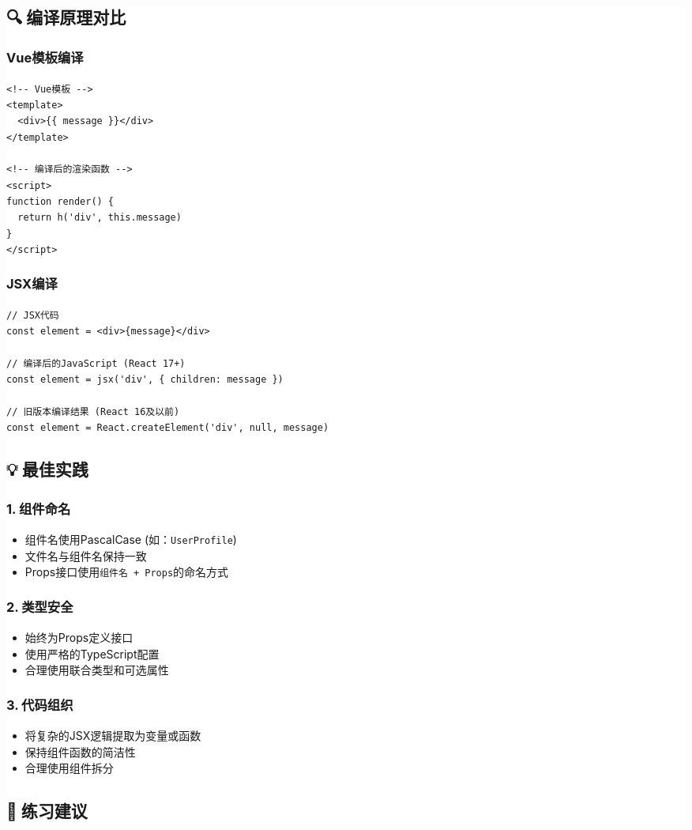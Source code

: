 ## 🔍 编译原理对比

### Vue模板编译

```vue
<!-- Vue模板 -->
<template>
  <div>{{ message }}</div>
</template>

<!-- 编译后的渲染函数 -->
<script>
function render() {
  return h('div', this.message)
}
</script>
```

### JSX编译

```tsx
// JSX代码
const element = <div>{message}</div>

// 编译后的JavaScript (React 17+)
const element = jsx('div', { children: message })

// 旧版本编译结果 (React 16及以前)
const element = React.createElement('div', null, message)
```

## 💡 最佳实践

### 1. 组件命名
- 组件名使用PascalCase (如：`UserProfile`)
- 文件名与组件名保持一致
- Props接口使用`组件名 + Props`的命名方式

### 2. 类型安全
- 始终为Props定义接口
- 使用严格的TypeScript配置
- 合理使用联合类型和可选属性

### 3. 代码组织
- 将复杂的JSX逻辑提取为变量或函数
- 保持组件函数的简洁性
- 合理使用组件拆分

## 🎯 练习建议
